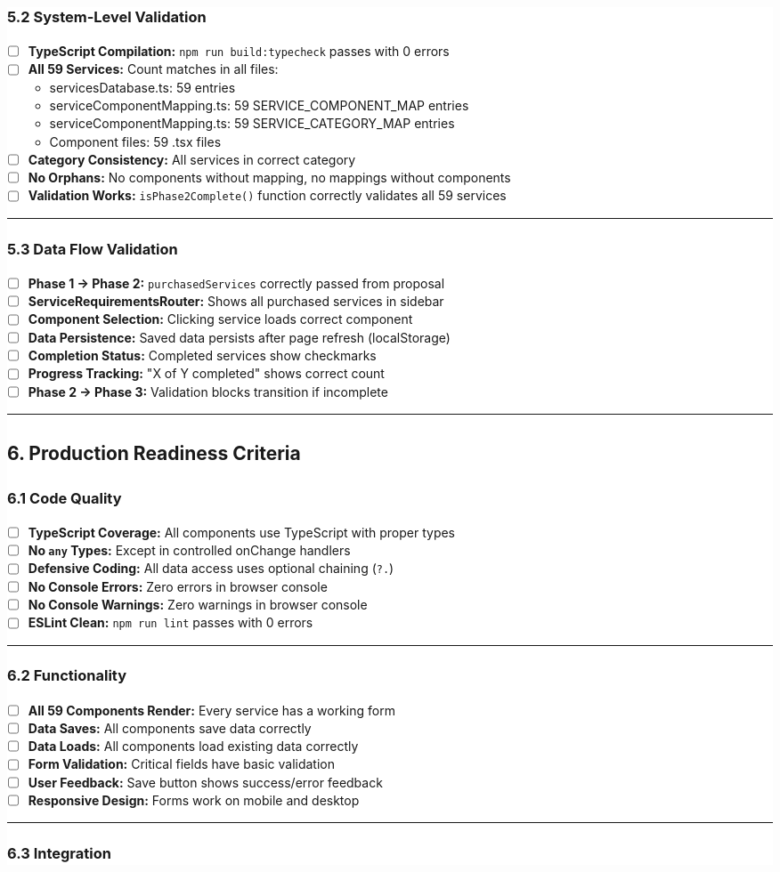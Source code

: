 
### 5.2 System-Level Validation

- [ ] **TypeScript Compilation:** `npm run build:typecheck` passes with 0 errors
- [ ] **All 59 Services:** Count matches in all files:
  - servicesDatabase.ts: 59 entries
  - serviceComponentMapping.ts: 59 SERVICE_COMPONENT_MAP entries
  - serviceComponentMapping.ts: 59 SERVICE_CATEGORY_MAP entries
  - Component files: 59 .tsx files
- [ ] **Category Consistency:** All services in correct category
- [ ] **No Orphans:** No components without mapping, no mappings without components
- [ ] **Validation Works:** `isPhase2Complete()` function correctly validates all 59 services

---

### 5.3 Data Flow Validation

- [ ] **Phase 1 → Phase 2:** `purchasedServices` correctly passed from proposal
- [ ] **ServiceRequirementsRouter:** Shows all purchased services in sidebar
- [ ] **Component Selection:** Clicking service loads correct component
- [ ] **Data Persistence:** Saved data persists after page refresh (localStorage)
- [ ] **Completion Status:** Completed services show checkmarks
- [ ] **Progress Tracking:** "X of Y completed" shows correct count
- [ ] **Phase 2 → Phase 3:** Validation blocks transition if incomplete

---

## 6. Production Readiness Criteria

### 6.1 Code Quality

- [ ] **TypeScript Coverage:** All components use TypeScript with proper types
- [ ] **No `any` Types:** Except in controlled onChange handlers
- [ ] **Defensive Coding:** All data access uses optional chaining (`?.`)
- [ ] **No Console Errors:** Zero errors in browser console
- [ ] **No Console Warnings:** Zero warnings in browser console
- [ ] **ESLint Clean:** `npm run lint` passes with 0 errors

---

### 6.2 Functionality

- [ ] **All 59 Components Render:** Every service has a working form
- [ ] **Data Saves:** All components save data correctly
- [ ] **Data Loads:** All components load existing data correctly
- [ ] **Form Validation:** Critical fields have basic validation
- [ ] **User Feedback:** Save button shows success/error feedback
- [ ] **Responsive Design:** Forms work on mobile and desktop

---

### 6.3 Integration
